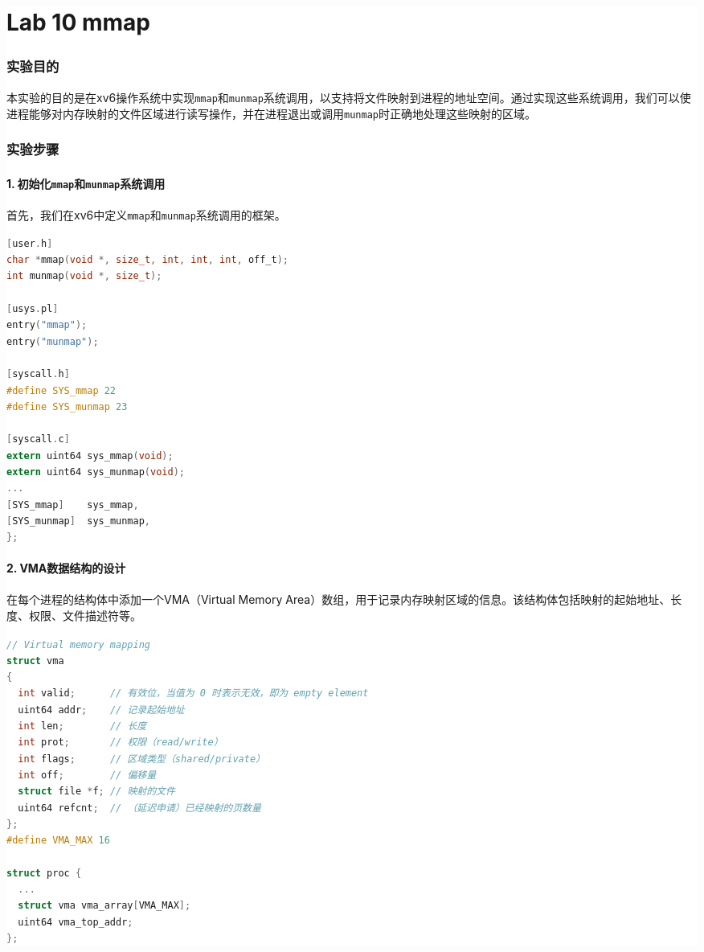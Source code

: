 # Lab 10 mmap

### 实验目的

本实验的目的是在xv6操作系统中实现`mmap`和`munmap`系统调用，以支持将文件映射到进程的地址空间。通过实现这些系统调用，我们可以使进程能够对内存映射的文件区域进行读写操作，并在进程退出或调用`munmap`时正确地处理这些映射的区域。

### 实验步骤

#### 1. 初始化`mmap`和`munmap`系统调用

首先，我们在xv6中定义`mmap`和`munmap`系统调用的框架。

```c
[user.h]
char *mmap(void *, size_t, int, int, int, off_t);
int munmap(void *, size_t);

[usys.pl]
entry("mmap");
entry("munmap");

[syscall.h]
#define SYS_mmap 22
#define SYS_munmap 23

[syscall.c]
extern uint64 sys_mmap(void);
extern uint64 sys_munmap(void);
...
[SYS_mmap]    sys_mmap,
[SYS_munmap]  sys_munmap,
};
```

#### 2. VMA数据结构的设计

在每个进程的结构体中添加一个VMA（Virtual Memory Area）数组，用于记录内存映射区域的信息。该结构体包括映射的起始地址、长度、权限、文件描述符等。

```C
// Virtual memory mapping
struct vma
{
  int valid;      // 有效位，当值为 0 时表示无效，即为 empty element
  uint64 addr;    // 记录起始地址
  int len;        // 长度
  int prot;       // 权限（read/write）
  int flags;      // 区域类型（shared/private）
  int off;        // 偏移量
  struct file *f; // 映射的文件
  uint64 refcnt;  // （延迟申请）已经映射的页数量
};
#define VMA_MAX 16

struct proc {
  ...
  struct vma vma_array[VMA_MAX];
  uint64 vma_top_addr;
};    
```
